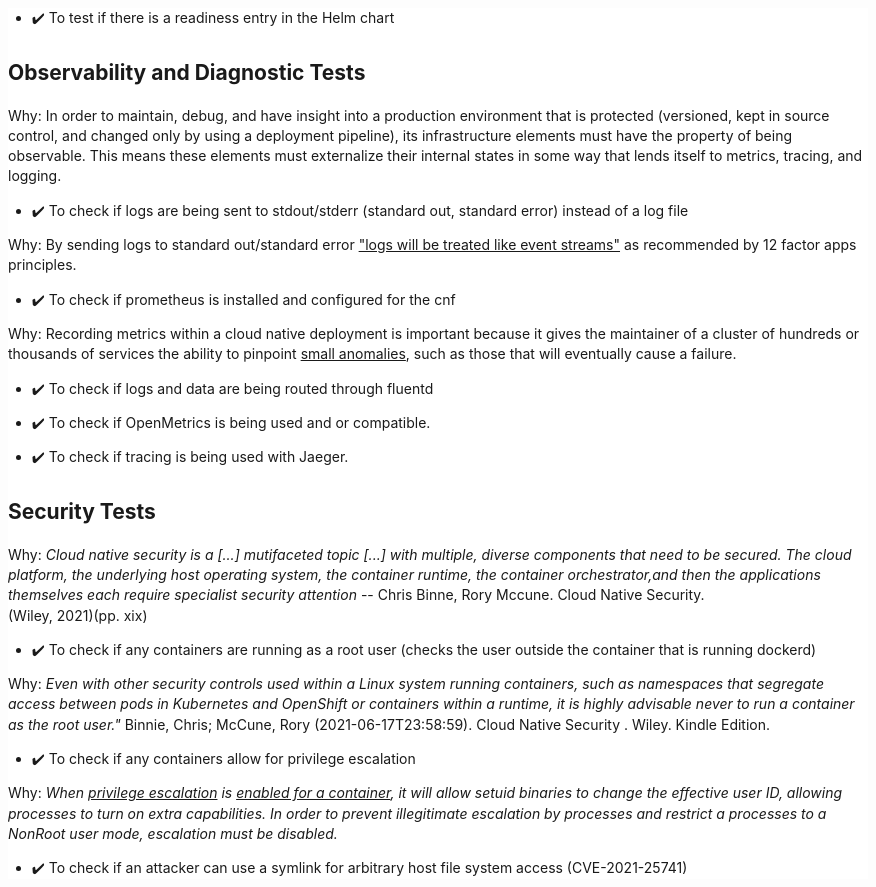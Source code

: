 * ✔️ To test if there is a readiness entry in the Helm chart

## Observability and Diagnostic Tests

Why: In order to maintain, debug, and have insight into a production environment that is protected 
(versioned, kept in source control, and changed only by using a deployment pipeline), its 
infrastructure elements must have the property of being observable. This means these elements must 
externalize their internal states in some way that lends itself to metrics, tracing, and logging.
 
* ✔️ To check if logs are being sent to stdout/stderr (standard out, standard error) instead of a log file

Why: By sending logs to standard out/standard error 
["logs will be treated like event streams"](https://12factor.net/) as recommended by 12 
factor apps principles.

* ✔️ To check if prometheus is installed and configured for the cnf

Why: Recording metrics within a cloud native deployment is important because it gives 
the maintainer of a cluster of hundreds or thousands of services the ability to pinpoint 
[small anomalies](https://about.gitlab.com/blog/2018/09/27/why-all-organizations-need-prometheus/), 
such as those that will eventually cause a failure.

* ✔️ To check if logs and data are being routed through fluentd

* ✔️ To check if OpenMetrics is being used and or compatible.

* ✔️ To check if tracing is being used with Jaeger.

## Security Tests 

Why: *Cloud native security is a [...] mutifaceted topic [...] with multiple, diverse components 
that need to be secured. The cloud platform, the underlying host operating system, the 
container runtime, the container orchestrator,and then the applications themselves each 
require specialist security attention* -- Chris Binne, Rory Mccune. Cloud Native Security.  
(Wiley, 2021)(pp. xix)

* ✔️ To check if any containers are running as a root user (checks the user outside the container that is running dockerd)

Why: *Even with other security controls used within a Linux system running containers, 
such as namespaces that segregate access between pods in Kubernetes and OpenShift or 
containers within a runtime, it is highly advisable never to run a container as the 
root user."* Binnie, Chris; McCune, Rory (2021-06-17T23:58:59). Cloud Native Security . 
Wiley. Kindle Edition. 

* ✔️ To check if any containers allow for privilege escalation

Why: *When [privilege escalation](https://kubernetes.io/docs/concepts/policy/pod-security-policy/#privilege-escalation) is [enabled for a container](https://hub.armo.cloud/docs/c-0016), it will allow setuid binaries to change the effective user ID, allowing processes to turn on extra capabilities. 
In order to prevent illegitimate escalation by processes and restrict a processes to a NonRoot user mode, escalation must be disabled.*

* ✔️ To check if an attacker can use a symlink for arbitrary host file system access (CVE-2021-25741)
